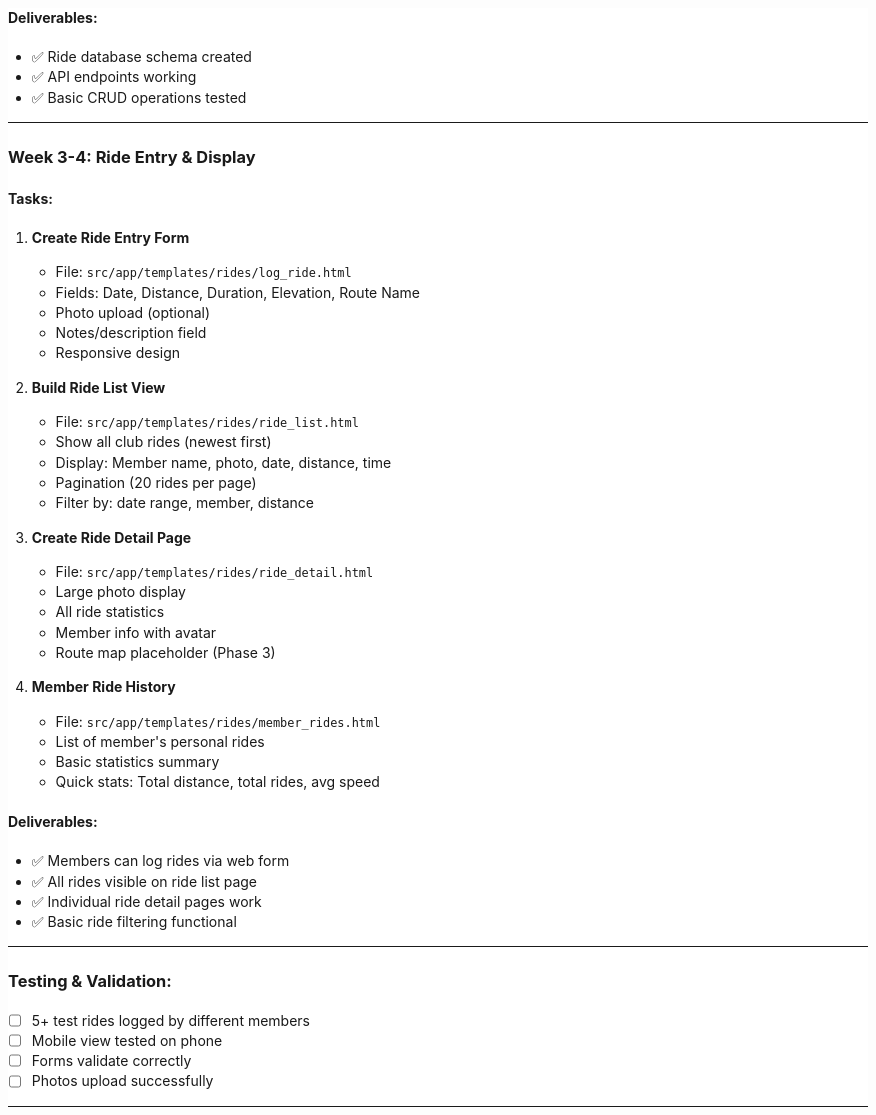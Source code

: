 #### Deliverables:
- ✅ Ride database schema created
- ✅ API endpoints working
- ✅ Basic CRUD operations tested

---

### Week 3-4: Ride Entry & Display

#### Tasks:
1. **Create Ride Entry Form**
   - File: `src/app/templates/rides/log_ride.html`
   - Fields: Date, Distance, Duration, Elevation, Route Name
   - Photo upload (optional)
   - Notes/description field
   - Responsive design

2. **Build Ride List View**
   - File: `src/app/templates/rides/ride_list.html`
   - Show all club rides (newest first)
   - Display: Member name, photo, date, distance, time
   - Pagination (20 rides per page)
   - Filter by: date range, member, distance

3. **Create Ride Detail Page**
   - File: `src/app/templates/rides/ride_detail.html`
   - Large photo display
   - All ride statistics
   - Member info with avatar
   - Route map placeholder (Phase 3)

4. **Member Ride History**
   - File: `src/app/templates/rides/member_rides.html`
   - List of member's personal rides
   - Basic statistics summary
   - Quick stats: Total distance, total rides, avg speed

#### Deliverables:
- ✅ Members can log rides via web form
- ✅ All rides visible on ride list page
- ✅ Individual ride detail pages work
- ✅ Basic ride filtering functional

---

### Testing & Validation:
- [ ] 5+ test rides logged by different members
- [ ] Mobile view tested on phone
- [ ] Forms validate correctly
- [ ] Photos upload successfully

---
